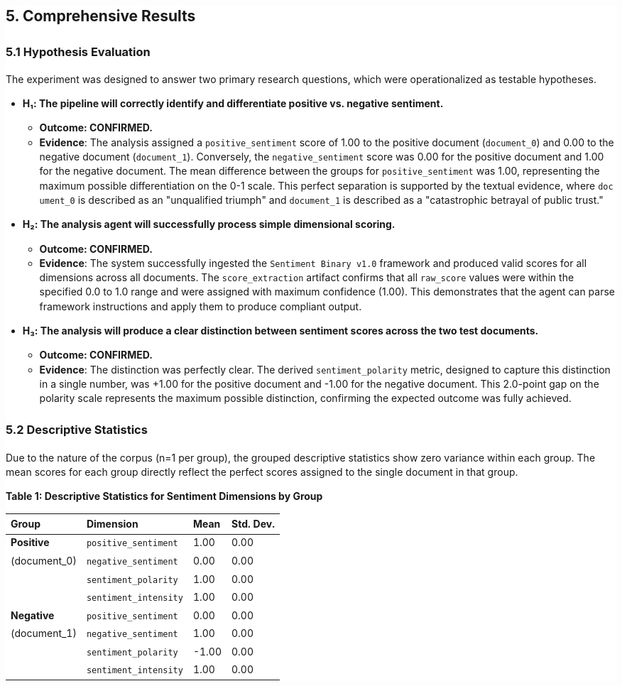 ## 5. Comprehensive Results

### 5.1 Hypothesis Evaluation

The experiment was designed to answer two primary research questions, which were operationalized as testable hypotheses.

*   **H₁: The pipeline will correctly identify and differentiate positive vs. negative sentiment.**
    *   **Outcome: CONFIRMED.**
    *   **Evidence**: The analysis assigned a `positive_sentiment` score of 1.00 to the positive document (`document_0`) and 0.00 to the negative document (`document_1`). Conversely, the `negative_sentiment` score was 0.00 for the positive document and 1.00 for the negative document. The mean difference between the groups for `positive_sentiment` was 1.00, representing the maximum possible differentiation on the 0-1 scale. This perfect separation is supported by the textual evidence, where `document_0` is described as an "unqualified triumph" and `document_1` is described as a "catastrophic betrayal of public trust."

*   **H₂: The analysis agent will successfully process simple dimensional scoring.**
    *   **Outcome: CONFIRMED.**
    *   **Evidence**: The system successfully ingested the `Sentiment Binary v1.0` framework and produced valid scores for all dimensions across all documents. The `score_extraction` artifact confirms that all `raw_score` values were within the specified 0.0 to 1.0 range and were assigned with maximum confidence (1.00). This demonstrates that the agent can parse framework instructions and apply them to produce compliant output.

*   **H₃: The analysis will produce a clear distinction between sentiment scores across the two test documents.**
    *   **Outcome: CONFIRMED.**
    *   **Evidence**: The distinction was perfectly clear. The derived `sentiment_polarity` metric, designed to capture this distinction in a single number, was +1.00 for the positive document and -1.00 for the negative document. This 2.0-point gap on the polarity scale represents the maximum possible distinction, confirming the expected outcome was fully achieved.

### 5.2 Descriptive Statistics

Due to the nature of the corpus (n=1 per group), the grouped descriptive statistics show zero variance within each group. The mean scores for each group directly reflect the perfect scores assigned to the single document in that group.

**Table 1: Descriptive Statistics for Sentiment Dimensions by Group**

| Group      | Dimension            | Mean | Std. Dev. |
| :--------- | :------------------- | :--- | :-------- |
| **Positive** | `positive_sentiment` | 1.00 | 0.00      |
| (document_0) | `negative_sentiment` | 0.00 | 0.00      |
|            | `sentiment_polarity` | 1.00 | 0.00      |
|            | `sentiment_intensity`| 1.00 | 0.00      |
| **Negative** | `positive_sentiment` | 0.00 | 0.00      |
| (document_1) | `negative_sentiment` | 1.00 | 0.00      |
|            | `sentiment_polarity` | -1.00| 0.00      |
|            | `sentiment_intensity`| 1.00 | 0.00      |

